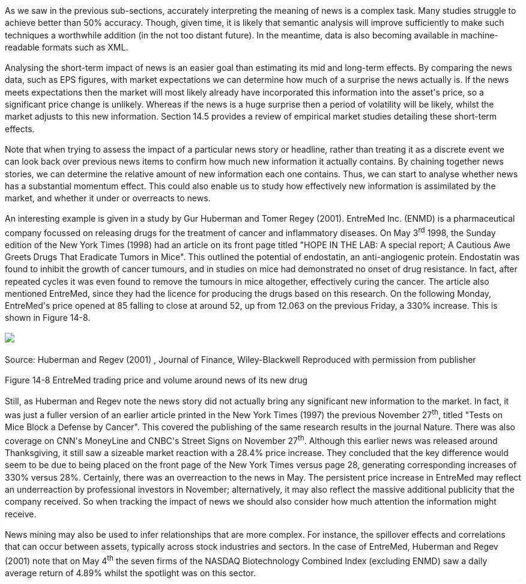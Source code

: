 As we saw in the previous sub-sections, accurately interpreting the meaning of news is a complex task. Many studies struggle to achieve better than 50% accuracy. Though, given time, it is likely that semantic analysis will improve sufficiently to make such techniques a worthwhile addition (in the not too distant future). In the meantime, data is also becoming available in machine-readable formats such as XML.

Analysing the short-term impact of news is an easier goal than estimating its mid and long-term effects. By comparing the news data, such as EPS figures, with market expectations we can determine how much of a surprise the news actually is. If the news meets expectations then the market will most likely already have incorporated this information into the asset's price, so a significant price change is unlikely. Whereas if the news is a huge surprise then a period of volatility will be likely, whilst the market adjusts to this new information. Section 14.5 provides a review of empirical market studies detailing these short-term effects.

Note that when trying to assess the impact of a particular news story or headline, rather than treating it as a discrete event we can look back over previous news items to confirm how much new information it actually contains. By chaining together news stories, we can determine the relative amount of new information each one contains. Thus, we can start to analyse whether news has a substantial momentum effect. This could also enable us to study how effectively new information is assimilated by the market, and whether it under or overreacts to news.

An interesting example is given in a study by Gur Huberman and Tomer Regey (2001). EntreMed Inc. (ENMD) is a pharmaceutical company focussed on releasing drugs for the treatment of cancer and inflammatory diseases. On May 3<sup>rd</sup> 1998, the Sunday edition of the New York Times (1998) had an article on its front page titled "HOPE IN THE LAB: A special report; A Cautious Awe Greets Drugs That Eradicate Tumors in Mice". This outlined the potential of endostatin, an anti-angiogenic protein. Endostatin was found to inhibit the growth of cancer tumours, and in studies on mice had demonstrated no onset of drug resistance. In fact, after repeated cycles it was even found to remove the tumours in mice altogether, effectively curing the cancer. The article also mentioned EntreMed, since they had the licence for producing the drugs based on this research. On the following Monday, EntreMed's price opened at 85 falling to close at around 52, up from 12.063 on the previous Friday, a 330% increase. This is shown in Figure 14-8.

![](_page_14_Figure_2.jpeg)

Source: Huberman and Regev (2001) , Journal of Finance, Wiley-Blackwell Reproduced with permission from publisher

Figure 14-8 EntreMed trading price and volume around news of its new drug

Still, as Huberman and Regev note the news story did not actually bring any significant new information to the market. In fact, it was just a fuller version of an earlier article printed in the New York Times (1997) the previous November 27<sup>th</sup>, titled "Tests on Mice Block a Defense by Cancer". This covered the publishing of the same research results in the journal Nature. There was also coverage on CNN's MoneyLine and CNBC's Street Signs on November 27<sup>th</sup>. Although this earlier news was released around Thanksgiving, it still saw a sizeable market reaction with a 28.4% price increase. They concluded that the key difference would seem to be due to being placed on the front page of the New York Times versus page 28, generating corresponding increases of 330% versus 28%. Certainly, there was an overreaction to the news in May. The persistent price increase in EntreMed may reflect an underreaction by professional investors in November; alternatively, it may also reflect the massive additional publicity that the company received. So when tracking the impact of news we should also consider how much attention the information might receive.

News mining may also be used to infer relationships that are more complex. For instance, the spillover effects and correlations that can occur between assets, typically across stock industries and sectors. In the case of EntreMed, Huberman and Regev (2001) note that on May 4<sup>th</sup> the seven firms of the NASDAQ Biotechnology Combined Index (excluding ENMD) saw a daily average return of 4.89% whilst the spotlight was on this sector.
